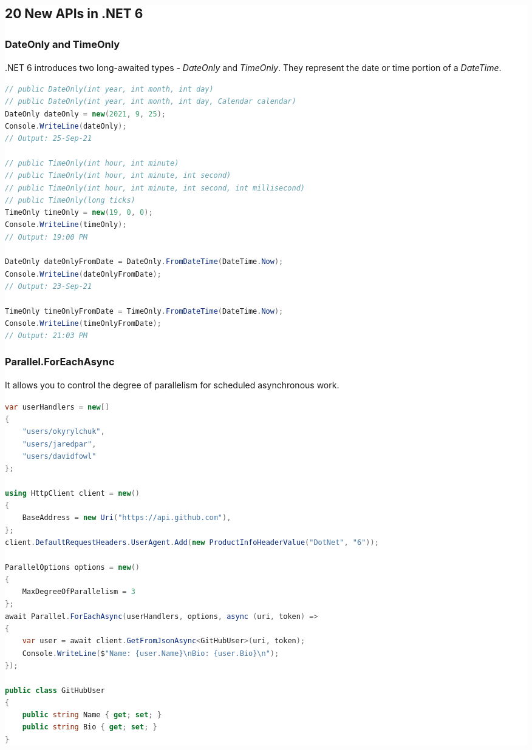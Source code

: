 ## 20 New APIs in .NET 6

### DateOnly and TimeOnly

.NET 6 introduces two long-awaited types - *DateOnly* and *TimeOnly*. 
They represent the date or time portion of a *DateTime*.


```cs
// public DateOnly(int year, int month, int day)
// public DateOnly(int year, int month, int day, Calendar calendar)
DateOnly dateOnly = new(2021, 9, 25);
Console.WriteLine(dateOnly);
// Output: 25-Sep-21

// public TimeOnly(int hour, int minute)
// public TimeOnly(int hour, int minute, int second)
// public TimeOnly(int hour, int minute, int second, int millisecond)
// public TimeOnly(long ticks)
TimeOnly timeOnly = new(19, 0, 0);
Console.WriteLine(timeOnly);
// Output: 19:00 PM

DateOnly dateOnlyFromDate = DateOnly.FromDateTime(DateTime.Now);
Console.WriteLine(dateOnlyFromDate);
// Output: 23-Sep-21

TimeOnly timeOnlyFromDate = TimeOnly.FromDateTime(DateTime.Now);
Console.WriteLine(timeOnlyFromDate);
// Output: 21:03 PM
``` 
### Parallel.ForEachAsync

It allows you to control the degree of parallelism for scheduled asynchronous work.


```cs
var userHandlers = new[]
{
    "users/okyrylchuk",
    "users/jaredpar",
    "users/davidfowl"
};

using HttpClient client = new()
{
    BaseAddress = new Uri("https://api.github.com"),
};
client.DefaultRequestHeaders.UserAgent.Add(new ProductInfoHeaderValue("DotNet", "6"));

ParallelOptions options = new()
{
    MaxDegreeOfParallelism = 3
};
await Parallel.ForEachAsync(userHandlers, options, async (uri, token) =>
{
    var user = await client.GetFromJsonAsync<GitHubUser>(uri, token);
    Console.WriteLine($"Name: {user.Name}\nBio: {user.Bio}\n");
});

public class GitHubUser
{
    public string Name { get; set; }
    public string Bio { get; set; }
}
```